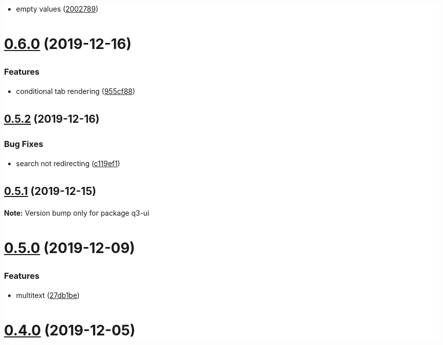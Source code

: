 * empty values ([2002789](https://github.com/3merge/q/commit/20027895dcb1e81c3a80e7ae5197f4211c9f6a69))





# [0.6.0](https://github.com/3merge/q/compare/v0.5.2...v0.6.0) (2019-12-16)


### Features

* conditional tab rendering ([955cf88](https://github.com/3merge/q/commit/955cf8804f9347c99abab69b0019b66994b74f35))





## [0.5.2](https://github.com/3merge/q/compare/v0.5.1...v0.5.2) (2019-12-16)


### Bug Fixes

* search not redirecting ([c119ef1](https://github.com/3merge/q/commit/c119ef12d5e425eed828ea4dc727fb4989c826d9))





## [0.5.1](https://github.com/3merge/q/compare/v0.5.0...v0.5.1) (2019-12-15)

**Note:** Version bump only for package q3-ui





# [0.5.0](https://github.com/3merge/q/compare/v0.4.0...v0.5.0) (2019-12-09)


### Features

* multitext ([27db1be](https://github.com/3merge/q/commit/27db1bedc4ba000bffbdea0f0b704dfd52631c2b))





# [0.4.0](https://github.com/3merge/q/compare/v0.3.0...v0.4.0) (2019-12-05)
